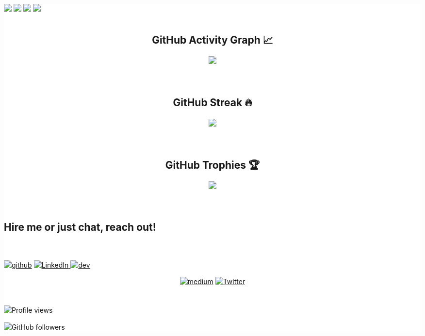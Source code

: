 ![](https://img.shields.io/badge/Tools-Heroku-informational?style=flat&logo=Heroku&color=430098)
![](https://img.shields.io/badge/Tools-Netlify-informational?style=flat&logo=netlify&color=00C7B7)
![](https://img.shields.io/badge/Tools-Git-informational?style=flat&logo=Git&color=F05032)
![](https://img.shields.io/badge/Tools-GitHub-informational?style=flat&logo=GitHub&color=181717)
#

<h2 align="center">  GitHub Activity Graph 📈 </h2>

<div align="center">
<img class="img" src="https://activity-graph.herokuapp.com/graph?username=sanCrystal&theme=radical"/>
</div>
&nbsp;

#
<h2 align="center">  GitHub Streak 🔥 </h2>

<div align="center">
<img class="img" width="80%" src="https://github-readme-streak-stats.herokuapp.com/?user=sanCrystal&theme=radical"/>
</div>
&nbsp;

#
<h2 align="center">  GitHub Trophies 🏆 </h2>

<div align="center">
  <img class="img" src="https://github-profile-trophy.vercel.app/?username=sanCrystal&show_icons=true&theme=radical"/>
</div>
&nbsp;

#

<h2>Hire me or just chat, reach out! </h2>
<br >

<p align="center">

  <a href="https://github.com/sanCrystal"><img src='https://cdn.jsdelivr.net/npm/simple-icons@3.0.1/icons/github.svg' alt='github' height='48' width="48" ></a>
  <a href="https://www.linkedin.com/in/amanzearthur">
    <img alt="LinkedIn" title="LinkedIn" height="48" width="48" src="https://drive.google.com/uc?export=view&id=1sT_dD9us0s2CVl4Q8ehCMVm-ruVphGXb">
  </a>
  <a href="https://dev.to/sancrystal"><img src="https://drive.google.com/uc?export=view&id=1vYRcTYWhCTjc2nWhUUE0AxLfQ_mx7YpV" alt='dev' height='48' width="48" ></a>
<p align="center">
  <a href="https://medium.com/@santacrypto.drop"><img src="https://drive.google.com/uc?export=view&id=1f2iEYAjN2ngnanm88abGO1VHy4xX8wPF" alt='medium' height='40' width="40" ></a>
  </a>
  <a href="https://twitter.com/amanzearthur">
    <img alt="Twitter" title="Twitter" height="48" width="48" src="https://drive.google.com/uc?export=view&id=1SxffvyS6y96Vvl_zIebZioRkFwqeAXP1">
    </a>
</p>
</p>


#

![Profile views](https://gpvc.arturio.dev/sanCrystal)

![GitHub followers](https://img.shields.io/github/followers/sancrystal?color=%237762F7FF&logoColor=%237762F7FF&style=for-the-badge)